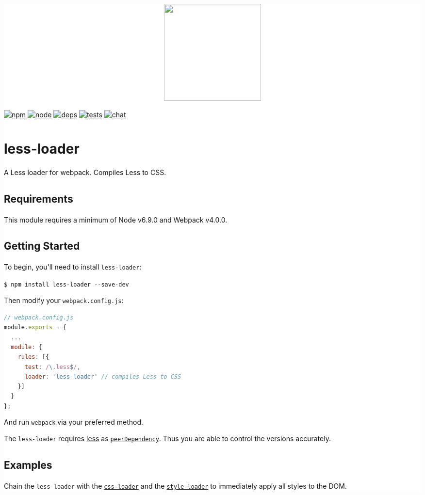 <div align="center">
  <a href="https://github.com/webpack/webpack">
    <img width="200" height="200" src="https://webpack.js.org/assets/icon-square-big.svg">
  </a>
</div>

[![npm][npm]][npm-url]
[![node][node]][node-url]
[![deps][deps]][deps-url]
[![tests][tests]][tests-url]
[![chat][chat]][chat-url]

# less-loader

A Less loader for webpack. Compiles Less to CSS.

## Requirements

This module requires a minimum of Node v6.9.0 and Webpack v4.0.0.

## Getting Started

To begin, you'll need to install `less-loader`:

```console
$ npm install less-loader --save-dev
```

Then modify your `webpack.config.js`:

```js
// webpack.config.js
module.exports = {
  ...
  module: {
    rules: [{
      test: /\.less$/,
      loader: 'less-loader' // compiles Less to CSS
    }]
  }
};
```

And run `webpack` via your preferred method.

The `less-loader` requires [less](https://github.com/less/less.js) as [`peerDependency`](https://docs.npmjs.com/files/package.json#peerdependencies).
Thus you are able to control the versions accurately.

## Examples

Chain the `less-loader` with the
[`css-loader`](https://github.com/webpack-contrib/css-loader) and the
[`style-loader`](https://github.com/webpack-contrib/style-loader) to immediately
apply all styles to the DOM.


[npm]: https://img.shields.io/npm/v/less-loader.svg
[npm-url]: https://www.npmjs.com/package/less-loader
[node]: https://img.shields.io/node/v/less-loader.svg
[node-url]: https://nodejs.org
[deps]: https://david-dm.org/webpack-contrib/less-loader.svg
[deps-url]: https://david-dm.org/webpack-contrib/less-loader
[tests]: 	https://img.shields.io/circleci/project/github/webpack-contrib/less-loader.svg
[tests-url]: https://circleci.com/gh/webpack-contrib/less-loader
[cover]: https://codecov.io/gh/webpack-contrib/less-loader/branch/master/graph/badge.svg
[cover-url]: https://codecov.io/gh/webpack-contrib/less-loader
[chat]: https://img.shields.io/badge/gitter-webpack%2Fwebpack-brightgreen.svg
[chat-url]: https://gitter.im/webpack/webpack